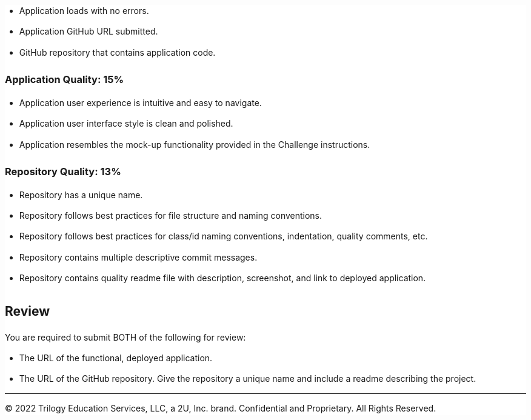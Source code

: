 * Application loads with no errors.

* Application GitHub URL submitted.

* GitHub repository that contains application code.

### Application Quality: 15%

* Application user experience is intuitive and easy to navigate.

* Application user interface style is clean and polished.

* Application resembles the mock-up functionality provided in the Challenge instructions.

### Repository Quality: 13%

* Repository has a unique name.

* Repository follows best practices for file structure and naming conventions.

* Repository follows best practices for class/id naming conventions, indentation, quality comments, etc.

* Repository contains multiple descriptive commit messages.

* Repository contains quality readme file with description, screenshot, and link to deployed application.

## Review

You are required to submit BOTH of the following for review:

* The URL of the functional, deployed application.

* The URL of the GitHub repository. Give the repository a unique name and include a readme describing the project.

- - -
© 2022 Trilogy Education Services, LLC, a 2U, Inc. brand. Confidential and Proprietary. All Rights Reserved.

